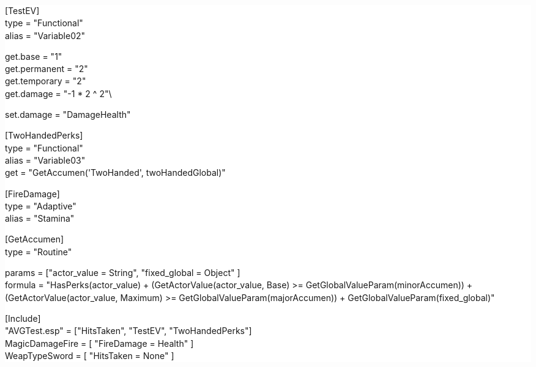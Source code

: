 

\[TestEV]\
type = "Functional"\
alias = "Variable02"

get.base = "1"\
get.permanent = "2"\
get.temporary = "2"\
get.damage = "-1 * 2 ^ 2"\

set.damage = "DamageHealth"



\[TwoHandedPerks]\
type = "Functional"\
alias = "Variable03"\
get = "GetAccumen('TwoHanded', twoHandedGlobal)"


\[FireDamage]\
type = "Adaptive"\
alias = "Stamina"


\[GetAccumen]\
type = "Routine"

params = ["actor_value = String", "fixed_global = Object" ]\
formula = "HasPerks(actor_value) + (GetActorValue(actor_value, Base) >= GetGlobalValueParam(minorAccumen)) + (GetActorValue(actor_value, Maximum) >= GetGlobalValueParam(majorAccumen)) + GetGlobalValueParam(fixed_global)"

\[Include]\
"AVGTest.esp" = ["HitsTaken", "TestEV", "TwoHandedPerks"]\
MagicDamageFire = [ "FireDamage = Health" ]\
WeapTypeSword = [ "HitsTaken = None" ]
